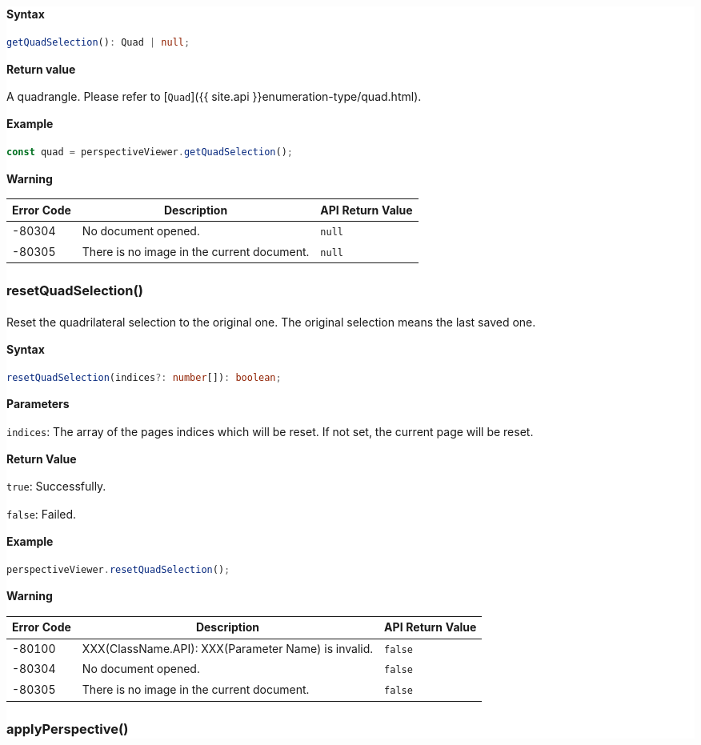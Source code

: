 **Syntax**

```typescript
getQuadSelection(): Quad | null;
```

**Return value**

A quadrangle. Please refer to [`Quad`]({{ site.api }}enumeration-type/quad.html).

**Example**

```typescript
const quad = perspectiveViewer.getQuadSelection();
```

**Warning**

 Error Code  | Description                                         | API Return Value
--------|-----------------------------------------------------|---------------------
 -80304 | No document opened.                                 | `null`
 -80305 | There is no image in the current document.          | `null`

### resetQuadSelection()

Reset the quadrilateral selection to the original one. The original selection means the last saved one.

**Syntax**

```typescript
resetQuadSelection(indices?: number[]): boolean;
```

**Parameters**

`indices`: The array of the pages indices which will be reset. If not set, the current page will be reset.

**Return Value**

`true`: Successfully.

`false`: Failed.

**Example**

```typescript
perspectiveViewer.resetQuadSelection();
```

**Warning**

 Error Code  | Description                                               | API Return Value
--------|-----------------------------------------------------------|-------------------
 -80100 | XXX(ClassName.API): XXX(Parameter Name) is invalid.       | `false`
 -80304 | No document opened.                                       | `false`
 -80305 | There is no image in the current document.                | `false`


### applyPerspective()
